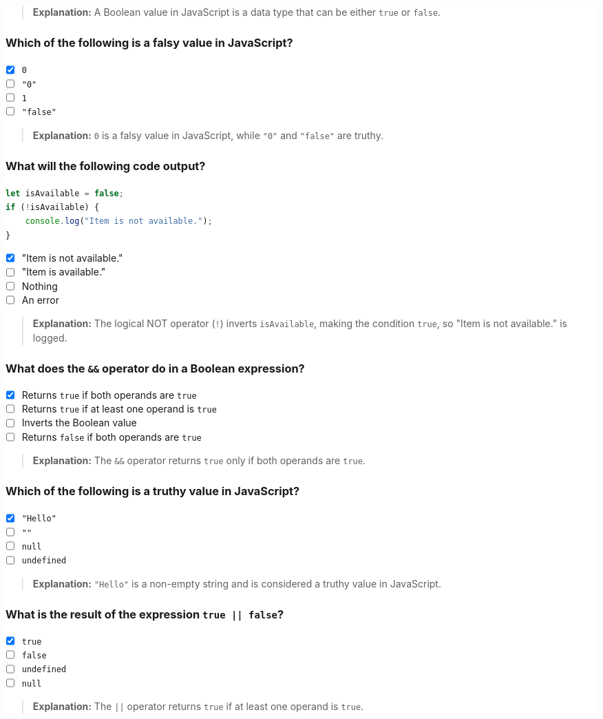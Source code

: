 > **Explanation:** A Boolean value in JavaScript is a data type that can be either `true` or `false`.

### Which of the following is a falsy value in JavaScript?

- [x] `0`
- [ ] `"0"`
- [ ] `1`
- [ ] `"false"`

> **Explanation:** `0` is a falsy value in JavaScript, while `"0"` and `"false"` are truthy.

### What will the following code output?
```javascript
let isAvailable = false;
if (!isAvailable) {
    console.log("Item is not available.");
}
```

- [x] "Item is not available."
- [ ] "Item is available."
- [ ] Nothing
- [ ] An error

> **Explanation:** The logical NOT operator (`!`) inverts `isAvailable`, making the condition `true`, so "Item is not available." is logged.

### What does the `&&` operator do in a Boolean expression?

- [x] Returns `true` if both operands are `true`
- [ ] Returns `true` if at least one operand is `true`
- [ ] Inverts the Boolean value
- [ ] Returns `false` if both operands are `true`

> **Explanation:** The `&&` operator returns `true` only if both operands are `true`.

### Which of the following is a truthy value in JavaScript?

- [x] `"Hello"`
- [ ] `""`
- [ ] `null`
- [ ] `undefined`

> **Explanation:** `"Hello"` is a non-empty string and is considered a truthy value in JavaScript.

### What is the result of the expression `true || false`?

- [x] `true`
- [ ] `false`
- [ ] `undefined`
- [ ] `null`

> **Explanation:** The `||` operator returns `true` if at least one operand is `true`.
